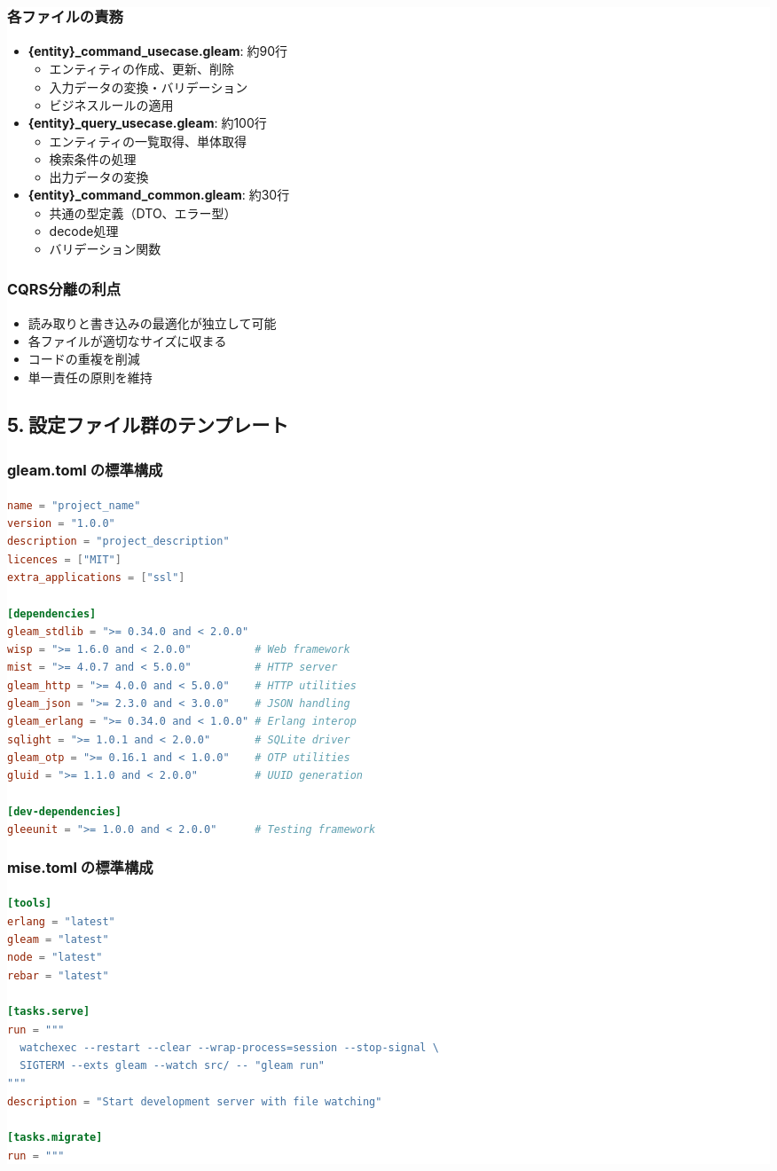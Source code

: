### 各ファイルの責務
- **{entity}_command_usecase.gleam**: 約90行
  - エンティティの作成、更新、削除
  - 入力データの変換・バリデーション
  - ビジネスルールの適用
- **{entity}_query_usecase.gleam**: 約100行
  - エンティティの一覧取得、単体取得
  - 検索条件の処理
  - 出力データの変換
- **{entity}_command_common.gleam**: 約30行
  - 共通の型定義（DTO、エラー型）
  - decode処理
  - バリデーション関数

### CQRS分離の利点
- 読み取りと書き込みの最適化が独立して可能
- 各ファイルが適切なサイズに収まる
- コードの重複を削減
- 単一責任の原則を維持

## 5. 設定ファイル群のテンプレート

### gleam.toml の標準構成
```toml
name = "project_name"
version = "1.0.0"
description = "project_description"
licences = ["MIT"]
extra_applications = ["ssl"]

[dependencies]
gleam_stdlib = ">= 0.34.0 and < 2.0.0"
wisp = ">= 1.6.0 and < 2.0.0"          # Web framework
mist = ">= 4.0.7 and < 5.0.0"          # HTTP server
gleam_http = ">= 4.0.0 and < 5.0.0"    # HTTP utilities
gleam_json = ">= 2.3.0 and < 3.0.0"    # JSON handling
gleam_erlang = ">= 0.34.0 and < 1.0.0" # Erlang interop
sqlight = ">= 1.0.1 and < 2.0.0"       # SQLite driver
gleam_otp = ">= 0.16.1 and < 1.0.0"    # OTP utilities
gluid = ">= 1.1.0 and < 2.0.0"         # UUID generation

[dev-dependencies]
gleeunit = ">= 1.0.0 and < 2.0.0"      # Testing framework
```

### mise.toml の標準構成
```toml
[tools]
erlang = "latest"
gleam = "latest"
node = "latest"
rebar = "latest"

[tasks.serve]
run = """
  watchexec --restart --clear --wrap-process=session --stop-signal \
  SIGTERM --exts gleam --watch src/ -- "gleam run"
"""
description = "Start development server with file watching"

[tasks.migrate]
run = """
```